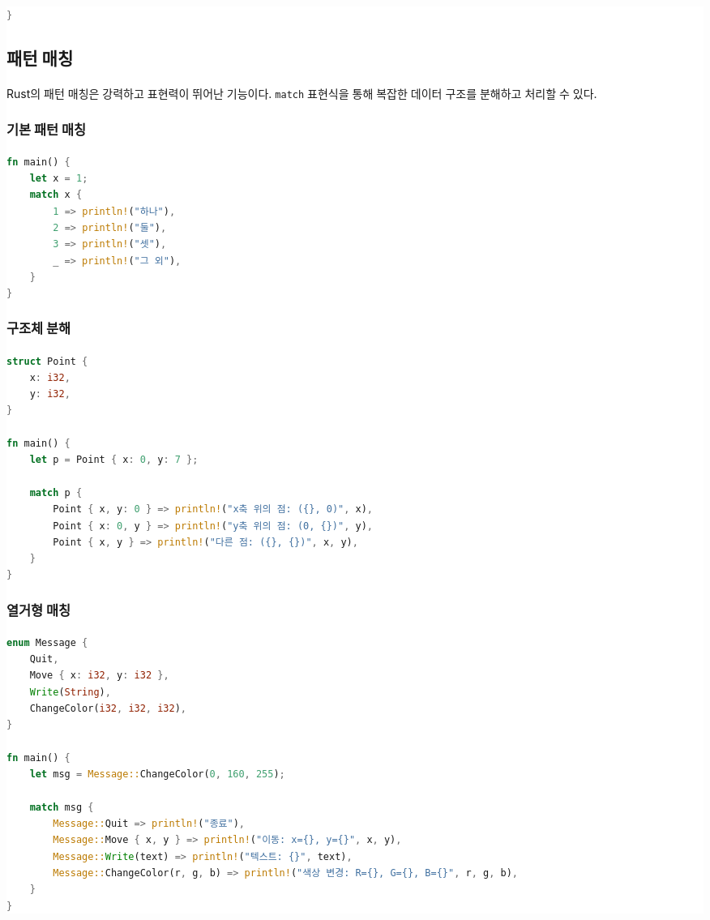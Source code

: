 ```rust
}
```

## 패턴 매칭

Rust의 패턴 매칭은 강력하고 표현력이 뛰어난 기능이다. `match` 표현식을 통해 복잡한 데이터 구조를 분해하고 처리할 수 있다.

### 기본 패턴 매칭

```rust
fn main() {
    let x = 1;
    match x {
        1 => println!("하나"),
        2 => println!("둘"),
        3 => println!("셋"),
        _ => println!("그 외"),
    }
}
```

### 구조체 분해

```rust
struct Point {
    x: i32,
    y: i32,
}

fn main() {
    let p = Point { x: 0, y: 7 };

    match p {
        Point { x, y: 0 } => println!("x축 위의 점: ({}, 0)", x),
        Point { x: 0, y } => println!("y축 위의 점: (0, {})", y),
        Point { x, y } => println!("다른 점: ({}, {})", x, y),
    }
}
```

### 열거형 매칭

```rust
enum Message {
    Quit,
    Move { x: i32, y: i32 },
    Write(String),
    ChangeColor(i32, i32, i32),
}

fn main() {
    let msg = Message::ChangeColor(0, 160, 255);

    match msg {
        Message::Quit => println!("종료"),
        Message::Move { x, y } => println!("이동: x={}, y={}", x, y),
        Message::Write(text) => println!("텍스트: {}", text),
        Message::ChangeColor(r, g, b) => println!("색상 변경: R={}, G={}, B={}", r, g, b),
    }
}
```
